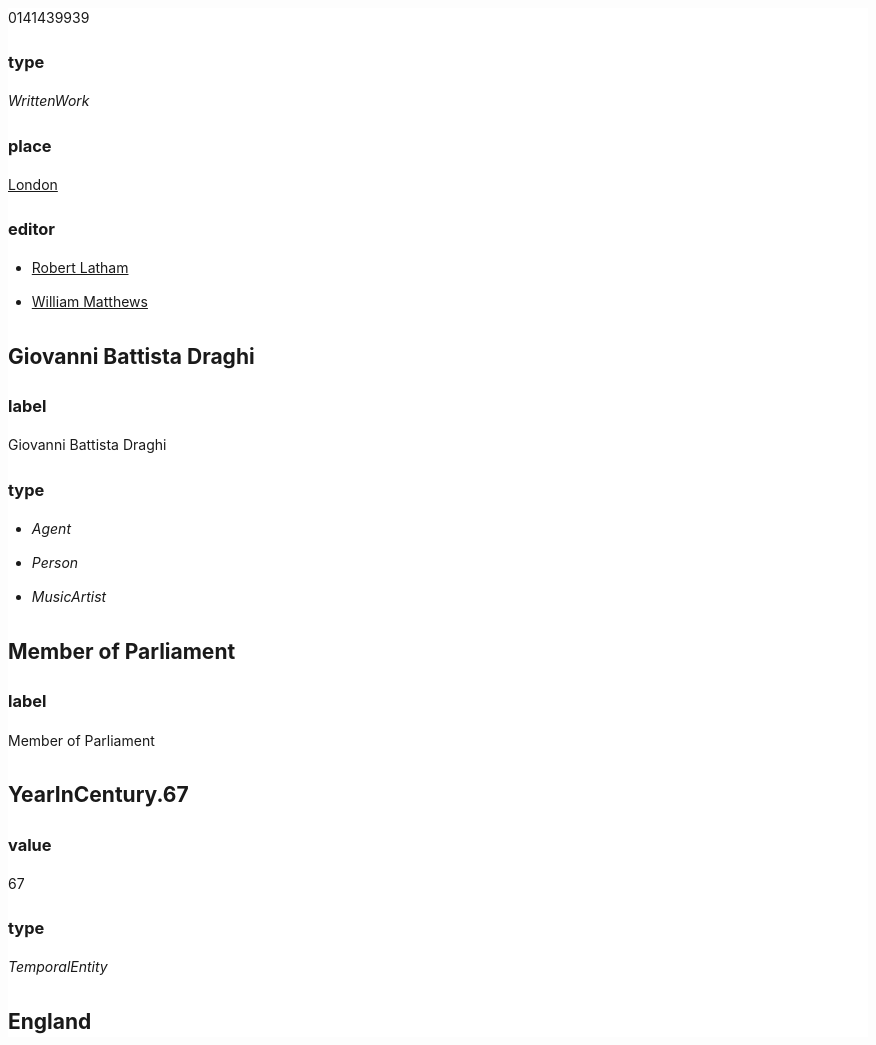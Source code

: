 
0141439939

### type


*WrittenWork*

### place


[London](#London)

### editor

 - [Robert Latham](#Robert-Latham)

 - [William Matthews](#William-Matthews)

## Giovanni Battista Draghi

### label


Giovanni Battista Draghi

### type

 - *Agent*

 - *Person*

 - *MusicArtist*

## Member of Parliament

### label


Member of Parliament

## YearInCentury.67

### value


67

### type


*TemporalEntity*

## England
